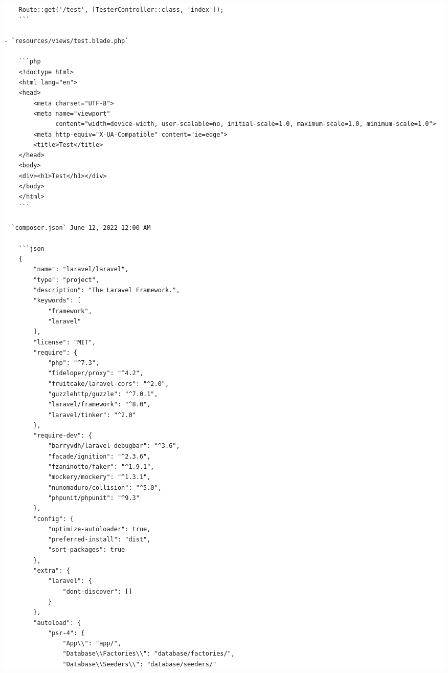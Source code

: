         Route::get('/test', [TesterController::class, 'index']);
        ```
        
    - `resources/views/test.blade.php`
        
        ```php
        <!doctype html>
        <html lang="en">
        <head>
            <meta charset="UTF-8">
            <meta name="viewport"
                  content="width=device-width, user-scalable=no, initial-scale=1.0, maximum-scale=1.0, minimum-scale=1.0">
            <meta http-equiv="X-UA-Compatible" content="ie=edge">
            <title>Test</title>
        </head>
        <body>
        <div><h1>Test</h1></div>
        </body>
        </html>
        ```
        
    - `composer.json` June 12, 2022 12:00 AM
        
        ```json
        {
            "name": "laravel/laravel",
            "type": "project",
            "description": "The Laravel Framework.",
            "keywords": [
                "framework",
                "laravel"
            ],
            "license": "MIT",
            "require": {
                "php": "^7.3",
                "fideloper/proxy": "^4.2",
                "fruitcake/laravel-cors": "^2.0",
                "guzzlehttp/guzzle": "^7.0.1",
                "laravel/framework": "^8.0",
                "laravel/tinker": "^2.0"
            },
            "require-dev": {
                "barryvdh/laravel-debugbar": "^3.6",
                "facade/ignition": "^2.3.6",
                "fzaninotto/faker": "^1.9.1",
                "mockery/mockery": "^1.3.1",
                "nunomaduro/collision": "^5.0",
                "phpunit/phpunit": "^9.3"
            },
            "config": {
                "optimize-autoloader": true,
                "preferred-install": "dist",
                "sort-packages": true
            },
            "extra": {
                "laravel": {
                    "dont-discover": []
                }
            },
            "autoload": {
                "psr-4": {
                    "App\\": "app/",
                    "Database\\Factories\\": "database/factories/",
                    "Database\\Seeders\\": "database/seeders/"
